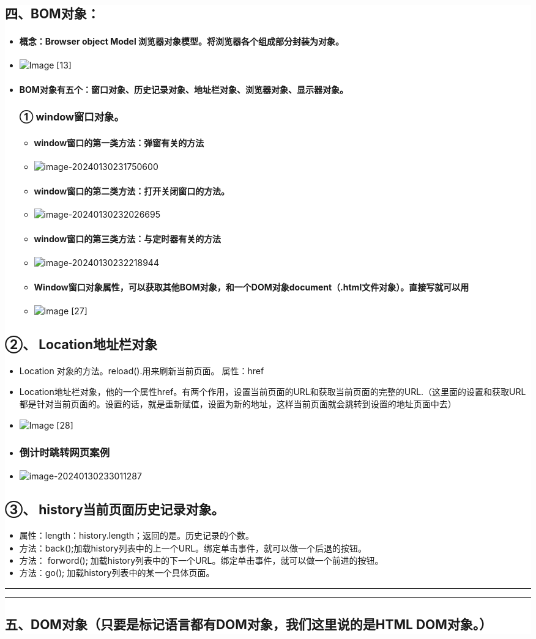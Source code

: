 ## 四、BOM对象：

- #### 概念：Browser object Model 浏览器对象模型。将浏览器各个组成部分封装为对象。

- ![Image [13]](https://gitee.com/lmlpla/blogimages/raw/master/imgs/202401302312704.png)

- #### BOM对象有五个：窗口对象、历史记录对象、地址栏对象、浏览器对象、显示器对象。

  ### ① window窗口对象。

  - #### window窗口的第一类方法：弹窗有关的方法

  - ![image-20240130231750600](https://gitee.com/lmlpla/blogimages/raw/master/imgs/202401302317649.png)

  -  ####  window窗口的第二类方法：打开关闭窗口的方法。

  - ![image-20240130232026695](https://gitee.com/lmlpla/blogimages/raw/master/imgs/202401302320023.png)

  - #### window窗口的第三类方法：与定时器有关的方法

  - ![image-20240130232218944](https://gitee.com/lmlpla/blogimages/raw/master/imgs/202401302322466.png)

  - #### Window窗口对象属性，可以获取其他BOM对象，和一个DOM对象document（.html文件对象）。直接写就可以用

  - ![Image [27]](https://gitee.com/lmlpla/blogimages/raw/master/imgs/202401302327561.png)

## ②、 Location地址栏对象

- Location 对象的方法。reload().用来刷新当前页面。 属性：href

- Location地址栏对象，他的一个属性href。有两个作用，设置当前页面的URL和获取当前页面的完整的URL.（这里面的设置和获取URL都是针对当前页面的。设置的话，就是重新赋值，设置为新的地址，这样当前页面就会跳转到设置的地址页面中去）

- ![Image [28]](https://gitee.com/lmlpla/blogimages/raw/master/imgs/202401302328922.png)

- ### 倒计时跳转网页案例

- ![image-20240130233011287](https://gitee.com/lmlpla/blogimages/raw/master/imgs/202401302330863.png)

## ③、 history当前页面历史记录对象。

- 属性：length：history.length；返回的是。历史记录的个数。 
- 方法：back();加载history列表中的上一个URL。绑定单击事件，就可以做一个后退的按钮。
- 方法： forword(); 加载history列表中的下一个URL。绑定单击事件，就可以做一个前进的按钮。
- 方法：go(); 加载history列表中的某一个具体页面。

---

---

## 五、DOM对象（只要是标记语言都有DOM对象，我们这里说的是HTML DOM对象。）
